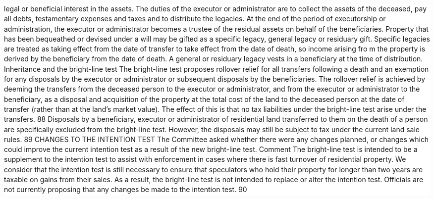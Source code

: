 legal or beneficial interest in the assets. The duties of the executor or administrator are to collect the assets of the deceased, pay all debts, testamentary expenses and taxes and to distribute the legacies. At the end of the period of executorship or administration, the executor or administrator becomes a trustee of the residual assets on behalf of the beneficiaries. Property that has been bequeathed or devised under a will may be gifted as a specific legacy, general legacy or residuary gift. Specific legacies are treated as taking effect from the date of transfer to take effect from the date of death, so income arising fro m the property is derived by the beneficiary from the date of death. A general or residuary legacy vests in a beneficiary at the time of distribution. Inheritance and the bright-line test The bright-line test proposes rollover relief for all transfers following a death and an exemption for any disposals by the executor or administrator or subsequent disposals by the beneficiaries. The rollover relief is achieved by deeming the transfers from the deceased person to the executor or administrator, and from the executor or administrator to the beneficiary, as a disposal and acquisition of the property at the total cost of the land to the deceased person at the date of transfer (rather than at the land’s market value). The effect of this is that no tax liabilities under the bright-line test arise under the transfers. 88 Disposals by a beneficiary, executor or administrator of residential land transferred to them on the death of a person are specifically excluded from the bright-line test. However, the disposals may still be subject to tax under the current land sale rules. 89 CHANGES TO THE INTENTION TEST The Committee asked whether there were any changes planned, or changes which could improve the current intention test as a result of the new bright-line test. Comment The bright-line test is intended to be a supplement to the intention test to assist with enforcement in cases where there is fast turnover of residential property. We consider that the intention test is still necessary to ensure that speculators who hold their property for longer than two years are taxable on gains from their sales. As a result, the bright-line test is not intended to replace or alter the intention test. Officials are not currently proposing that any changes be made to the intention test. 90